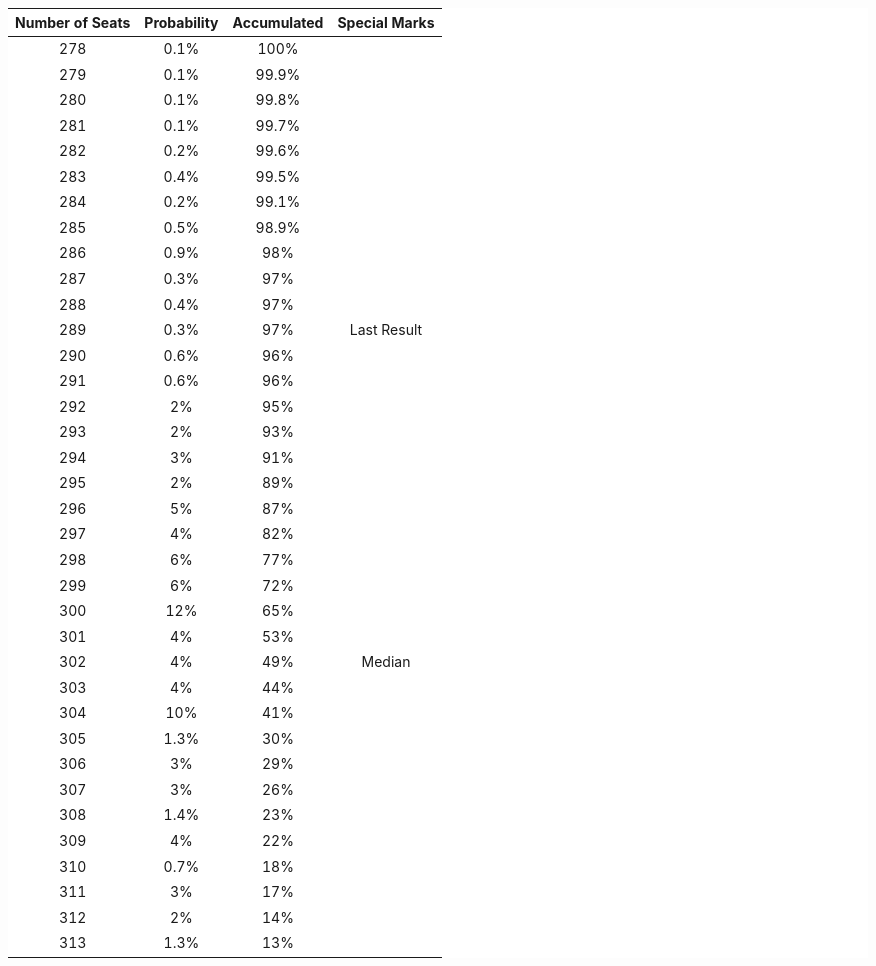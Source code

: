 | Number of Seats | Probability | Accumulated | Special Marks |
|:---------------:|:-----------:|:-----------:|:-------------:|
| 278 | 0.1% | 100% |  |
| 279 | 0.1% | 99.9% |  |
| 280 | 0.1% | 99.8% |  |
| 281 | 0.1% | 99.7% |  |
| 282 | 0.2% | 99.6% |  |
| 283 | 0.4% | 99.5% |  |
| 284 | 0.2% | 99.1% |  |
| 285 | 0.5% | 98.9% |  |
| 286 | 0.9% | 98% |  |
| 287 | 0.3% | 97% |  |
| 288 | 0.4% | 97% |  |
| 289 | 0.3% | 97% | Last Result |
| 290 | 0.6% | 96% |  |
| 291 | 0.6% | 96% |  |
| 292 | 2% | 95% |  |
| 293 | 2% | 93% |  |
| 294 | 3% | 91% |  |
| 295 | 2% | 89% |  |
| 296 | 5% | 87% |  |
| 297 | 4% | 82% |  |
| 298 | 6% | 77% |  |
| 299 | 6% | 72% |  |
| 300 | 12% | 65% |  |
| 301 | 4% | 53% |  |
| 302 | 4% | 49% | Median |
| 303 | 4% | 44% |  |
| 304 | 10% | 41% |  |
| 305 | 1.3% | 30% |  |
| 306 | 3% | 29% |  |
| 307 | 3% | 26% |  |
| 308 | 1.4% | 23% |  |
| 309 | 4% | 22% |  |
| 310 | 0.7% | 18% |  |
| 311 | 3% | 17% |  |
| 312 | 2% | 14% |  |
| 313 | 1.3% | 13% |  |